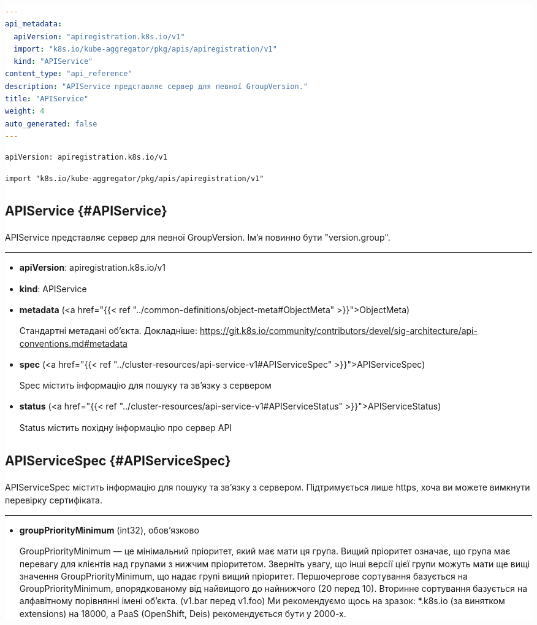 ```yaml
---
api_metadata:
  apiVersion: "apiregistration.k8s.io/v1"
  import: "k8s.io/kube-aggregator/pkg/apis/apiregistration/v1"
  kind: "APIService"
content_type: "api_reference"
description: "APIService представляє сервер для певної GroupVersion."
title: "APIService"
weight: 4
auto_generated: false
---
```


`apiVersion: apiregistration.k8s.io/v1`

`import "k8s.io/kube-aggregator/pkg/apis/apiregistration/v1"`

## APIService {#APIService}

APIService представляє сервер для певної GroupVersion. Імʼя повинно бути "version.group".

---

- **apiVersion**: apiregistration.k8s.io/v1

- **kind**: APIService

- **metadata** (<a href="{{< ref "../common-definitions/object-meta#ObjectMeta" >}}">ObjectMeta</a>)

  Стандартні метадані обʼєкта. Докладніше: https://git.k8s.io/community/contributors/devel/sig-architecture/api-conventions.md#metadata

- **spec** (<a href="{{< ref "../cluster-resources/api-service-v1#APIServiceSpec" >}}">APIServiceSpec</a>)

  Spec містить інформацію для пошуку та звʼязку з сервером

- **status** (<a href="{{< ref "../cluster-resources/api-service-v1#APIServiceStatus" >}}">APIServiceStatus</a>)

  Status містить похідну інформацію про сервер API

## APIServiceSpec {#APIServiceSpec}

APIServiceSpec містить інформацію для пошуку та звʼязку з сервером. Підтримується лише https, хоча ви можете вимкнути перевірку сертифіката.

---

- **groupPriorityMinimum** (int32), обовʼязково

  GroupPriorityMinimum — це мінімальний пріоритет, який має мати ця група. Вищий пріоритет означає, що група має перевагу для клієнтів над групами з нижчим пріоритетом. Зверніть увагу, що інші версії цієї групи можуть мати ще вищі значення GroupPriorityMinimum, що надає групі вищий пріоритет. Першочергове сортування базується на GroupPriorityMinimum, впорядкованому від найвищого до найнижчого (20 перед 10). Вторинне сортування базується на алфавітному порівнянні імені обʼєкта. (v1.bar перед v1.foo) Ми рекомендуємо щось на зразок: *.k8s.io (за винятком extensions) на 18000, а PaaS (OpenShift, Deis) рекомендується бути у 2000-х.
